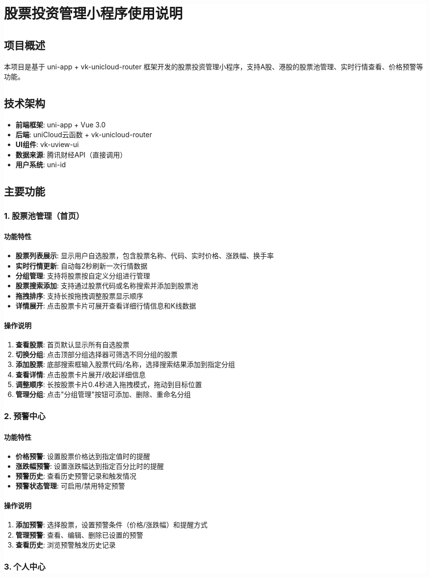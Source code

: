 # 股票投资管理小程序使用说明

## 项目概述

本项目是基于 uni-app + vk-unicloud-router 框架开发的股票投资管理小程序，支持A股、港股的股票池管理、实时行情查看、价格预警等功能。

## 技术架构

- **前端框架**: uni-app + Vue 3.0
- **后端**: uniCloud云函数 + vk-unicloud-router 
- **UI组件**: vk-uview-ui
- **数据来源**: 腾讯财经API（直接调用）
- **用户系统**: uni-id

## 主要功能

### 1. 股票池管理（首页）

#### 功能特性
- **股票列表展示**: 显示用户自选股票，包含股票名称、代码、实时价格、涨跌幅、换手率
- **实时行情更新**: 自动每2秒刷新一次行情数据
- **分组管理**: 支持将股票按自定义分组进行管理
- **股票搜索添加**: 支持通过股票代码或名称搜索并添加到股票池
- **拖拽排序**: 支持长按拖拽调整股票显示顺序
- **详情展开**: 点击股票卡片可展开查看详细行情信息和K线数据

#### 操作说明
1. **查看股票**: 首页默认显示所有自选股票
2. **切换分组**: 点击顶部分组选择器可筛选不同分组的股票
3. **添加股票**: 底部搜索框输入股票代码/名称，选择搜索结果添加到指定分组
4. **查看详情**: 点击股票卡片展开/收起详细信息
5. **调整顺序**: 长按股票卡片0.4秒进入拖拽模式，拖动到目标位置
6. **管理分组**: 点击"分组管理"按钮可添加、删除、重命名分组

### 2. 预警中心

#### 功能特性
- **价格预警**: 设置股票价格达到指定值时的提醒
- **涨跌幅预警**: 设置涨跌幅达到指定百分比时的提醒  
- **预警历史**: 查看历史预警记录和触发情况
- **预警状态管理**: 可启用/禁用特定预警

#### 操作说明
1. **添加预警**: 选择股票，设置预警条件（价格/涨跌幅）和提醒方式
2. **管理预警**: 查看、编辑、删除已设置的预警
3. **查看历史**: 浏览预警触发历史记录

### 3. 个人中心
